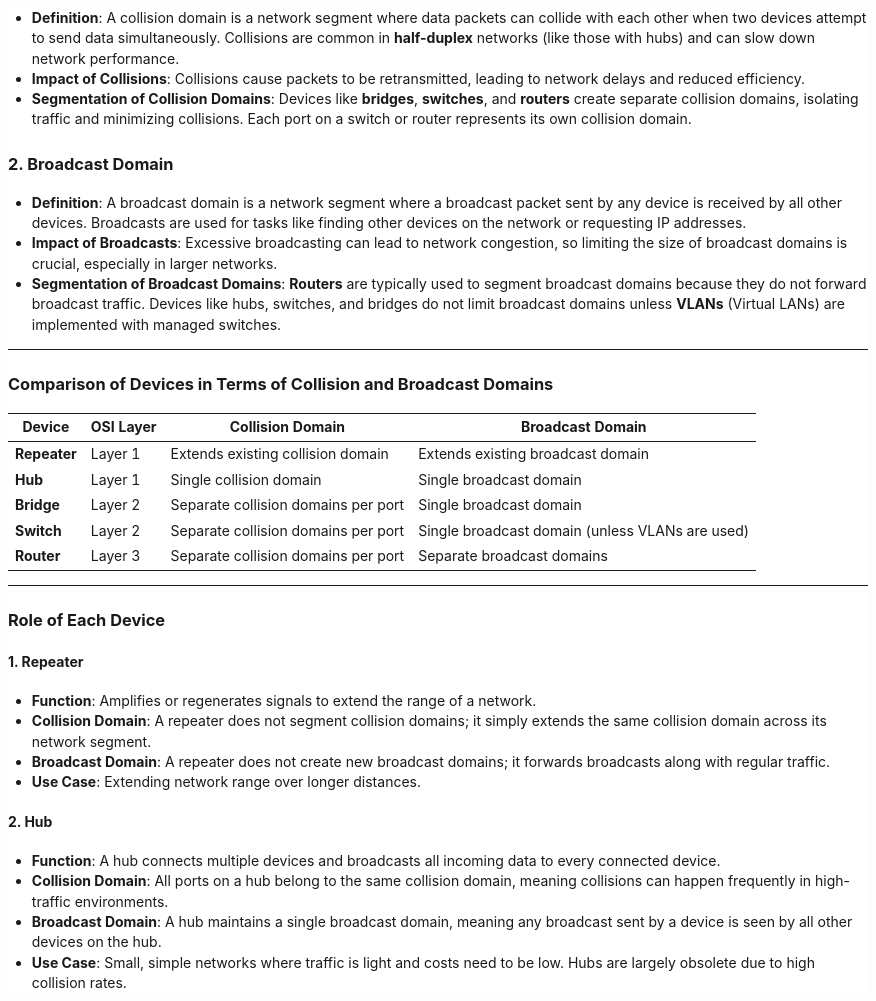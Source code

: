 - **Definition**: A collision domain is a network segment where data packets can collide with each other when two devices attempt to send data simultaneously. Collisions are common in **half-duplex** networks (like those with hubs) and can slow down network performance.
- **Impact of Collisions**: Collisions cause packets to be retransmitted, leading to network delays and reduced efficiency.
- **Segmentation of Collision Domains**: Devices like **bridges**, **switches**, and **routers** create separate collision domains, isolating traffic and minimizing collisions. Each port on a switch or router represents its own collision domain.

### 2. **Broadcast Domain**

- **Definition**: A broadcast domain is a network segment where a broadcast packet sent by any device is received by all other devices. Broadcasts are used for tasks like finding other devices on the network or requesting IP addresses.
- **Impact of Broadcasts**: Excessive broadcasting can lead to network congestion, so limiting the size of broadcast domains is crucial, especially in larger networks.
- **Segmentation of Broadcast Domains**: **Routers** are typically used to segment broadcast domains because they do not forward broadcast traffic. Devices like hubs, switches, and bridges do not limit broadcast domains unless **VLANs** (Virtual LANs) are implemented with managed switches.

---

### Comparison of Devices in Terms of Collision and Broadcast Domains

| Device       | OSI Layer | Collision Domain                    | Broadcast Domain                                |
| ------------ | --------- | ----------------------------------- | ----------------------------------------------- |
| **Repeater** | Layer 1   | Extends existing collision domain   | Extends existing broadcast domain               |
| **Hub**      | Layer 1   | Single collision domain             | Single broadcast domain                         |
| **Bridge**   | Layer 2   | Separate collision domains per port | Single broadcast domain                         |
| **Switch**   | Layer 2   | Separate collision domains per port | Single broadcast domain (unless VLANs are used) |
| **Router**   | Layer 3   | Separate collision domains per port | Separate broadcast domains                      |

---

### Role of Each Device

#### 1. **Repeater**

- **Function**: Amplifies or regenerates signals to extend the range of a network.
- **Collision Domain**: A repeater does not segment collision domains; it simply extends the same collision domain across its network segment.
- **Broadcast Domain**: A repeater does not create new broadcast domains; it forwards broadcasts along with regular traffic.
- **Use Case**: Extending network range over longer distances.

#### 2. **Hub**

- **Function**: A hub connects multiple devices and broadcasts all incoming data to every connected device.
- **Collision Domain**: All ports on a hub belong to the same collision domain, meaning collisions can happen frequently in high-traffic environments.
- **Broadcast Domain**: A hub maintains a single broadcast domain, meaning any broadcast sent by a device is seen by all other devices on the hub.
- **Use Case**: Small, simple networks where traffic is light and costs need to be low. Hubs are largely obsolete due to high collision rates.
